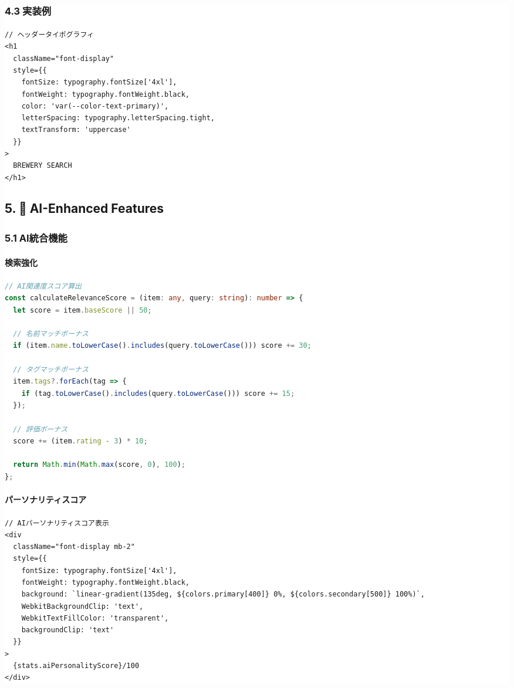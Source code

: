 ### 4.3 実装例
```tsx
// ヘッダータイポグラフィ
<h1 
  className="font-display"
  style={{
    fontSize: typography.fontSize['4xl'],
    fontWeight: typography.fontWeight.black,
    color: 'var(--color-text-primary)',
    letterSpacing: typography.letterSpacing.tight,
    textTransform: 'uppercase'
  }}
>
  BREWERY SEARCH
</h1>
```

## 5. 🤖 AI-Enhanced Features

### 5.1 AI統合機能

#### 検索強化
```typescript
// AI関連度スコア算出
const calculateRelevanceScore = (item: any, query: string): number => {
  let score = item.baseScore || 50;
  
  // 名前マッチボーナス
  if (item.name.toLowerCase().includes(query.toLowerCase())) score += 30;
  
  // タグマッチボーナス  
  item.tags?.forEach(tag => {
    if (tag.toLowerCase().includes(query.toLowerCase())) score += 15;
  });
  
  // 評価ボーナス
  score += (item.rating - 3) * 10;
  
  return Math.min(Math.max(score, 0), 100);
};
```

#### パーソナリティスコア
```tsx
// AIパーソナリティスコア表示
<div 
  className="font-display mb-2"
  style={{
    fontSize: typography.fontSize['4xl'],
    fontWeight: typography.fontWeight.black,
    background: `linear-gradient(135deg, ${colors.primary[400]} 0%, ${colors.secondary[500]} 100%)`,
    WebkitBackgroundClip: 'text',
    WebkitTextFillColor: 'transparent',
    backgroundClip: 'text'
  }}
>
  {stats.aiPersonalityScore}/100
</div>
```
